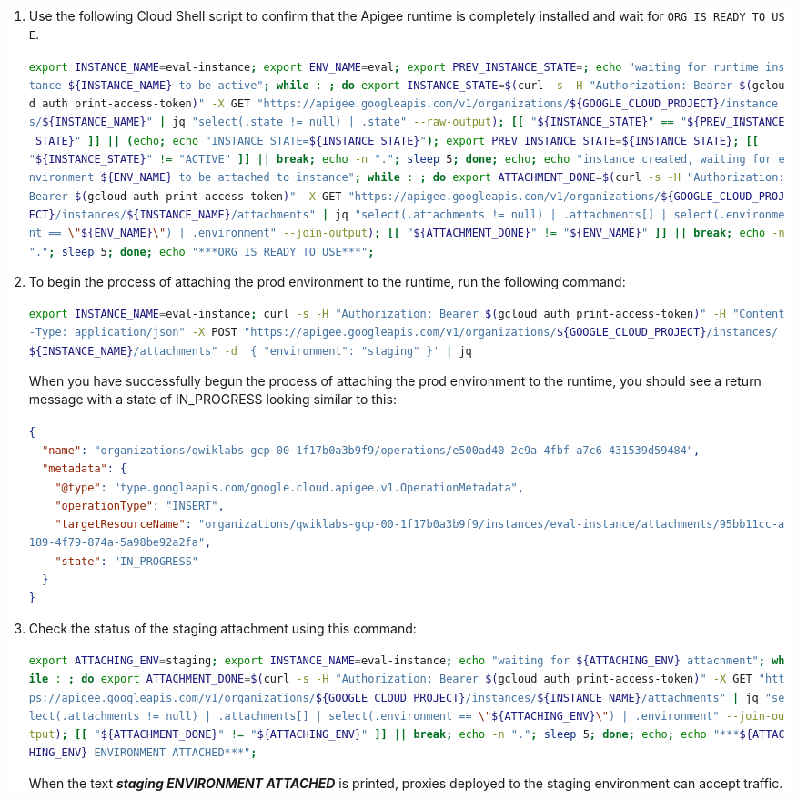 1. Use the following Cloud Shell script to confirm that the Apigee runtime is completely installed and wait for `ORG IS READY TO USE`.

   ```bash
   export INSTANCE_NAME=eval-instance; export ENV_NAME=eval; export PREV_INSTANCE_STATE=; echo "waiting for runtime instance ${INSTANCE_NAME} to be active"; while : ; do export INSTANCE_STATE=$(curl -s -H "Authorization: Bearer $(gcloud auth print-access-token)" -X GET "https://apigee.googleapis.com/v1/organizations/${GOOGLE_CLOUD_PROJECT}/instances/${INSTANCE_NAME}" | jq "select(.state != null) | .state" --raw-output); [[ "${INSTANCE_STATE}" == "${PREV_INSTANCE_STATE}" ]] || (echo; echo "INSTANCE_STATE=${INSTANCE_STATE}"); export PREV_INSTANCE_STATE=${INSTANCE_STATE}; [[ "${INSTANCE_STATE}" != "ACTIVE" ]] || break; echo -n "."; sleep 5; done; echo; echo "instance created, waiting for environment ${ENV_NAME} to be attached to instance"; while : ; do export ATTACHMENT_DONE=$(curl -s -H "Authorization: Bearer $(gcloud auth print-access-token)" -X GET "https://apigee.googleapis.com/v1/organizations/${GOOGLE_CLOUD_PROJECT}/instances/${INSTANCE_NAME}/attachments" | jq "select(.attachments != null) | .attachments[] | select(.environment == \"${ENV_NAME}\") | .environment" --join-output); [[ "${ATTACHMENT_DONE}" != "${ENV_NAME}" ]] || break; echo -n "."; sleep 5; done; echo "***ORG IS READY TO USE***";
   ```

2. To begin the process of attaching the prod environment to the runtime, run the following command:

   ```bash
   export INSTANCE_NAME=eval-instance; curl -s -H "Authorization: Bearer $(gcloud auth print-access-token)" -H "Content-Type: application/json" -X POST "https://apigee.googleapis.com/v1/organizations/${GOOGLE_CLOUD_PROJECT}/instances/${INSTANCE_NAME}/attachments" -d '{ "environment": "staging" }' | jq
   ```

   When you have successfully begun the process of attaching the prod environment to the runtime, you should see a return message with a state of IN_PROGRESS looking similar to this:

   ```json
   {
     "name": "organizations/qwiklabs-gcp-00-1f17b0a3b9f9/operations/e500ad40-2c9a-4fbf-a7c6-431539d59484",
     "metadata": {
       "@type": "type.googleapis.com/google.cloud.apigee.v1.OperationMetadata",
       "operationType": "INSERT",
       "targetResourceName": "organizations/qwiklabs-gcp-00-1f17b0a3b9f9/instances/eval-instance/attachments/95bb11cc-a189-4f79-874a-5a98be92a2fa",
       "state": "IN_PROGRESS"
     }
   }
   ```

3. Check the status of the staging attachment using this command:

   ```bash
   export ATTACHING_ENV=staging; export INSTANCE_NAME=eval-instance; echo "waiting for ${ATTACHING_ENV} attachment"; while : ; do export ATTACHMENT_DONE=$(curl -s -H "Authorization: Bearer $(gcloud auth print-access-token)" -X GET "https://apigee.googleapis.com/v1/organizations/${GOOGLE_CLOUD_PROJECT}/instances/${INSTANCE_NAME}/attachments" | jq "select(.attachments != null) | .attachments[] | select(.environment == \"${ATTACHING_ENV}\") | .environment" --join-output); [[ "${ATTACHMENT_DONE}" != "${ATTACHING_ENV}" ]] || break; echo -n "."; sleep 5; done; echo; echo "***${ATTACHING_ENV} ENVIRONMENT ATTACHED***";
   ```

   When the text ***staging ENVIRONMENT ATTACHED*** is printed, proxies deployed to the staging environment can accept traffic.